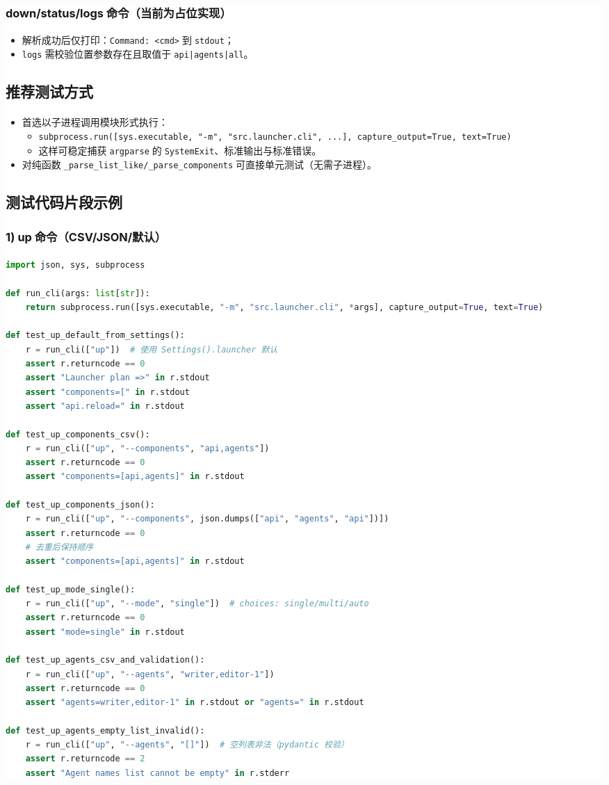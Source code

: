 ### down/status/logs 命令（当前为占位实现）
- 解析成功后仅打印：`Command: <cmd>` 到 `stdout`；
- `logs` 需校验位置参数存在且取值于 `api|agents|all`。

## 推荐测试方式

- 首选以子进程调用模块形式执行：
  - `subprocess.run([sys.executable, "-m", "src.launcher.cli", ...], capture_output=True, text=True)`
  - 这样可稳定捕获 `argparse` 的 `SystemExit`、标准输出与标准错误。
- 对纯函数 `_parse_list_like/_parse_components` 可直接单元测试（无需子进程）。

## 测试代码片段示例

### 1) up 命令（CSV/JSON/默认）
```python
import json, sys, subprocess

def run_cli(args: list[str]):
    return subprocess.run([sys.executable, "-m", "src.launcher.cli", *args], capture_output=True, text=True)

def test_up_default_from_settings():
    r = run_cli(["up"])  # 使用 Settings().launcher 默认
    assert r.returncode == 0
    assert "Launcher plan =>" in r.stdout
    assert "components=[" in r.stdout
    assert "api.reload=" in r.stdout

def test_up_components_csv():
    r = run_cli(["up", "--components", "api,agents"])
    assert r.returncode == 0
    assert "components=[api,agents]" in r.stdout

def test_up_components_json():
    r = run_cli(["up", "--components", json.dumps(["api", "agents", "api"])])
    assert r.returncode == 0
    # 去重后保持顺序
    assert "components=[api,agents]" in r.stdout

def test_up_mode_single():
    r = run_cli(["up", "--mode", "single"])  # choices: single/multi/auto
    assert r.returncode == 0
    assert "mode=single" in r.stdout

def test_up_agents_csv_and_validation():
    r = run_cli(["up", "--agents", "writer,editor-1"])
    assert r.returncode == 0
    assert "agents=writer,editor-1" in r.stdout or "agents=" in r.stdout

def test_up_agents_empty_list_invalid():
    r = run_cli(["up", "--agents", "[]"])  # 空列表非法（pydantic 校验）
    assert r.returncode == 2
    assert "Agent names list cannot be empty" in r.stderr
```
